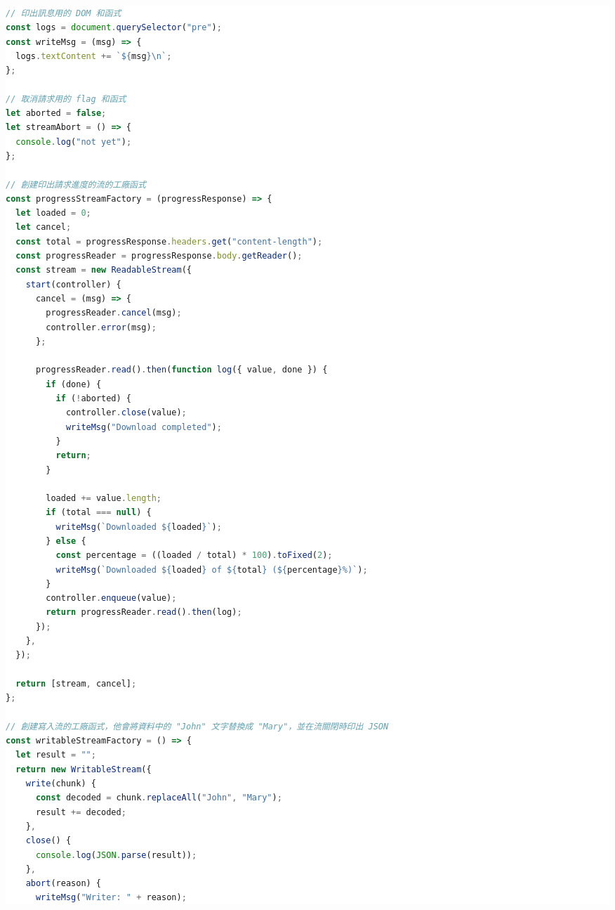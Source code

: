 ```javascript
// 印出訊息用的 DOM 和函式
const logs = document.querySelector("pre");
const writeMsg = (msg) => {
  logs.textContent += `${msg}\n`;
};

// 取消請求用的 flag 和函式
let aborted = false;
let streamAbort = () => {
  console.log("not yet");
};

// 創建印出請求進度的流的工廠函式
const progressStreamFactory = (progressResponse) => {
  let loaded = 0;
  let cancel;
  const total = progressResponse.headers.get("content-length");
  const progressReader = progressResponse.body.getReader();
  const stream = new ReadableStream({
    start(controller) {
      cancel = (msg) => {
        progressReader.cancel(msg);
        controller.error(msg);
      };

      progressReader.read().then(function log({ value, done }) {
        if (done) {
          if (!aborted) {
            controller.close(value);
            writeMsg("Download completed");
          }
          return;
        }

        loaded += value.length;
        if (total === null) {
          writeMsg(`Downloaded ${loaded}`);
        } else {
          const percentage = ((loaded / total) * 100).toFixed(2);
          writeMsg(`Downloaded ${loaded} of ${total} (${percentage}%)`);
        }
        controller.enqueue(value);
        return progressReader.read().then(log);
      });
    },
  });

  return [stream, cancel];
};

// 創建寫入流的工廠函式，他會將資料中的 "John" 文字替換成 "Mary"，並在流關閉時印出 JSON
const writableStreamFactory = () => {
  let result = "";
  return new WritableStream({
    write(chunk) {
      const decoded = chunk.replaceAll("John", "Mary");
      result += decoded;
    },
    close() {
      console.log(JSON.parse(result));
    },
    abort(reason) {
      writeMsg("Writer: " + reason);
```